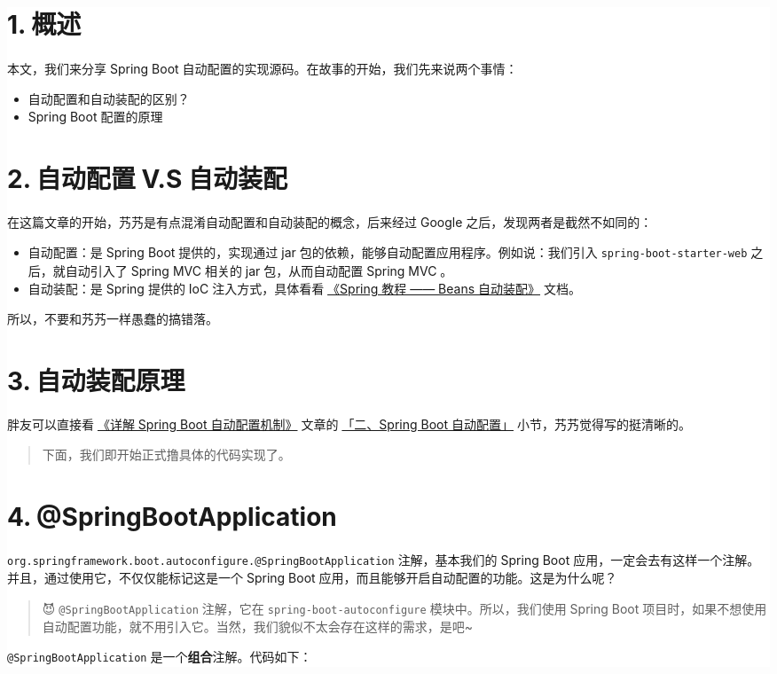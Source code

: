 <div class="article-entry" itemprop="articleBody">

<h1 id="1-概述"><a href="#1-概述" class="headerlink" title="1. 概述"></a>1. 概述</h1><p>本文，我们来分享 Spring Boot 自动配置的实现源码。在故事的开始，我们先来说两个事情：</p>
<ul>
<li>自动配置和自动装配的区别？</li>
<li>Spring Boot 配置的原理</li>
</ul>
<h1 id="2-自动配置-V-S-自动装配"><a href="#2-自动配置-V-S-自动装配" class="headerlink" title="2. 自动配置 V.S 自动装配"></a>2. 自动配置 V.S 自动装配</h1><p>在这篇文章的开始，艿艿是有点混淆自动配置和自动装配的概念，后来经过 Google 之后，发现两者是截然不如同的：</p>
<ul>
<li>自动配置：是 Spring Boot 提供的，实现通过 jar 包的依赖，能够自动配置应用程序。例如说：我们引入 <code>spring-boot-starter-web</code> 之后，就自动引入了 Spring MVC 相关的 jar 包，从而自动配置 Spring MVC 。</li>
<li>自动装配：是 Spring 提供的 IoC 注入方式，具体看看 <a href="http://wiki.jikexueyuan.com/project/spring/beans-autowiring.html" rel="external nofollow noopener noreferrer" target="_blank">《Spring 教程 —— Beans 自动装配》</a> 文档。</li>
</ul>
<p>所以，不要和艿艿一样愚蠢的搞错落。</p>
<h1 id="3-自动装配原理"><a href="#3-自动装配原理" class="headerlink" title="3. 自动装配原理"></a>3. 自动装配原理</h1><p>胖友可以直接看 <a href="https://www.jianshu.com/p/0114a5d728ea" rel="external nofollow noopener noreferrer" target="_blank">《详解 Spring Boot 自动配置机制》</a> 文章的 <a href="#">「二、Spring Boot 自动配置」</a> 小节，艿艿觉得写的挺清晰的。</p>
<blockquote>
<p>下面，我们即开始正式撸具体的代码实现了。</p>
</blockquote>
<h1 id="4-SpringBootApplication"><a href="#4-SpringBootApplication" class="headerlink" title="4. @SpringBootApplication"></a>4. @SpringBootApplication</h1><p><code>org.springframework.boot.autoconfigure.@SpringBootApplication</code> 注解，基本我们的 Spring Boot 应用，一定会去有这样一个注解。并且，通过使用它，不仅仅能标记这是一个 Spring Boot 应用，而且能够开启自动配置的功能。这是为什么呢？</p>
<blockquote>
<p>😈 <code>@SpringBootApplication</code> 注解，它在 <code>spring-boot-autoconfigure</code> 模块中。所以，我们使用 Spring Boot 项目时，如果不想使用自动配置功能，就不用引入它。当然，我们貌似不太会存在这样的需求，是吧~</p>
</blockquote>
<p><code>@SpringBootApplication</code> 是一个<strong>组合</strong>注解。代码如下：</p>